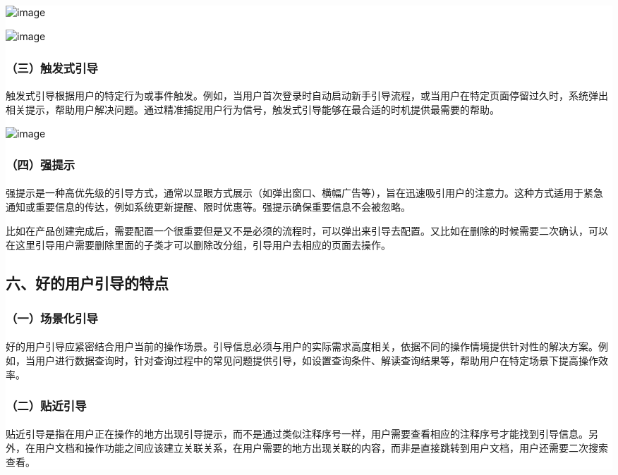 ![image](https://prod-files-secure.s3.us-west-2.amazonaws.com/a7a0cc5a-89b9-4cda-8686-1fba0ca52f40/8da494b1-0cae-4a97-8e27-0cbff7167777/image.png?X-Amz-Algorithm=AWS4-HMAC-SHA256&X-Amz-Content-Sha256=UNSIGNED-PAYLOAD&X-Amz-Credential=ASIAZI2LB466SLO427ZI%2F20250907%2Fus-west-2%2Fs3%2Faws4_request&X-Amz-Date=20250907T062756Z&X-Amz-Expires=3600&X-Amz-Security-Token=IQoJb3JpZ2luX2VjEDUaCXVzLXdlc3QtMiJHMEUCIQCRF6zRf9Gb2pnl9bCMOfN%2Bt6neA0CJ1tKOXnOvq06kWAIgIG3VgQ7Tj%2FqN%2F%2FpUk3Ggux0f88EXIoIGTlh2D3nZVykqiAQInv%2F%2F%2F%2F%2F%2F%2F%2F%2F%2FARAAGgw2Mzc0MjMxODM4MDUiDK5GooAfOnDLDtbuRCrcA0zuyICRM5iroiumbvjZ7zx8rYE96XOpNtIwuPhNCDCqBka2dHbPsIQr%2BC0ZpMsPJEflzgYJTEPLG2vWOfNnUgpB7fT1SdV5jiOsRo70kCS8rxO71I0pt4tF991wJeon%2Bn9YObdLGaI%2Bb55RKixGSnZpHGiCw27iC9TnNBwjYSlqOO%2FFu%2BjL4E%2Fp49zeSZBg27HFBVZWejEsg%2BLOKaUe%2F2d0%2F3HvqFuLTvPhduYe5hDhEoyIzg6NGhMaRy4QffEq6MWw3N58oWpJLOUzze2TxP4K%2BqRiB3s%2B3x8q8fDSYgmVrevi%2B7WY2bvyR8Ul3j7ikeE4GDnbRfYn0XvGnFk%2FZG%2FE21IvqmCFVwv%2BWKZBdxRu4JM6ajd4LwZNhbChcxH7qjTIIFlCGgCYW9PzobvaVgLCuTL0cDWMkrsXgrHBP9qHT0U91f8N6I0dc97N4Q%2F%2B5RCu6M9T1Q7JhlimmqEaUvT0AR%2BkBsI3wFR4cKiWrxv72zrpVV8ahzPm%2FDpS%2FS5P7bJ8pC6GK79i9hNM5fkMHk13KeV9KO3Ak8rKL7WH6GqQ4PJJf%2B%2B4t%2B3PtDw6vtjd6N%2FVnGK3QvgTXgMZK5yQ%2Fqf1aB%2FUCcIDlVjRREX4vp1LChxq8J6kYkoMqRZ%2FMPuZ9MUGOqUBZvquAzr75QbbxgsAw8YVe49V81Bq3xLIwL%2B6Wg%2BRKY%2BVY%2B772djNF7D1sVtIBYeFQHCOedY6BJUasNao9%2F2q2DdvV3eKv8mNvzvgSzc9HFrDZofP%2BgO%2F93niojnq7nLD%2BeIPeffGhs%2FqAgJ4MyciCUL7CH9SAuxPlZ3884S4hzJwJt%2BYjeF52b86VV4sAE7dqm9IvZmWjrvQRt6IoFRdkpUN0CoP&X-Amz-Signature=863a1ccd551b31667b52eda733af3850440301af096b741cc6e239cc5eddb163&X-Amz-SignedHeaders=host&x-amz-checksum-mode=ENABLED&x-id=GetObject)

![image](https://prod-files-secure.s3.us-west-2.amazonaws.com/a7a0cc5a-89b9-4cda-8686-1fba0ca52f40/601f4131-075f-4ec9-8b9b-c6e41360bfbb/image.png?X-Amz-Algorithm=AWS4-HMAC-SHA256&X-Amz-Content-Sha256=UNSIGNED-PAYLOAD&X-Amz-Credential=ASIAZI2LB466SLO427ZI%2F20250907%2Fus-west-2%2Fs3%2Faws4_request&X-Amz-Date=20250907T062756Z&X-Amz-Expires=3600&X-Amz-Security-Token=IQoJb3JpZ2luX2VjEDUaCXVzLXdlc3QtMiJHMEUCIQCRF6zRf9Gb2pnl9bCMOfN%2Bt6neA0CJ1tKOXnOvq06kWAIgIG3VgQ7Tj%2FqN%2F%2FpUk3Ggux0f88EXIoIGTlh2D3nZVykqiAQInv%2F%2F%2F%2F%2F%2F%2F%2F%2F%2FARAAGgw2Mzc0MjMxODM4MDUiDK5GooAfOnDLDtbuRCrcA0zuyICRM5iroiumbvjZ7zx8rYE96XOpNtIwuPhNCDCqBka2dHbPsIQr%2BC0ZpMsPJEflzgYJTEPLG2vWOfNnUgpB7fT1SdV5jiOsRo70kCS8rxO71I0pt4tF991wJeon%2Bn9YObdLGaI%2Bb55RKixGSnZpHGiCw27iC9TnNBwjYSlqOO%2FFu%2BjL4E%2Fp49zeSZBg27HFBVZWejEsg%2BLOKaUe%2F2d0%2F3HvqFuLTvPhduYe5hDhEoyIzg6NGhMaRy4QffEq6MWw3N58oWpJLOUzze2TxP4K%2BqRiB3s%2B3x8q8fDSYgmVrevi%2B7WY2bvyR8Ul3j7ikeE4GDnbRfYn0XvGnFk%2FZG%2FE21IvqmCFVwv%2BWKZBdxRu4JM6ajd4LwZNhbChcxH7qjTIIFlCGgCYW9PzobvaVgLCuTL0cDWMkrsXgrHBP9qHT0U91f8N6I0dc97N4Q%2F%2B5RCu6M9T1Q7JhlimmqEaUvT0AR%2BkBsI3wFR4cKiWrxv72zrpVV8ahzPm%2FDpS%2FS5P7bJ8pC6GK79i9hNM5fkMHk13KeV9KO3Ak8rKL7WH6GqQ4PJJf%2B%2B4t%2B3PtDw6vtjd6N%2FVnGK3QvgTXgMZK5yQ%2Fqf1aB%2FUCcIDlVjRREX4vp1LChxq8J6kYkoMqRZ%2FMPuZ9MUGOqUBZvquAzr75QbbxgsAw8YVe49V81Bq3xLIwL%2B6Wg%2BRKY%2BVY%2B772djNF7D1sVtIBYeFQHCOedY6BJUasNao9%2F2q2DdvV3eKv8mNvzvgSzc9HFrDZofP%2BgO%2F93niojnq7nLD%2BeIPeffGhs%2FqAgJ4MyciCUL7CH9SAuxPlZ3884S4hzJwJt%2BYjeF52b86VV4sAE7dqm9IvZmWjrvQRt6IoFRdkpUN0CoP&X-Amz-Signature=3dbe20f8ccd0c06f604759b2c407948afb5f8b61ac809dcd560206f7611a0aa8&X-Amz-SignedHeaders=host&x-amz-checksum-mode=ENABLED&x-id=GetObject)

### （三）触发式引导

触发式引导根据用户的特定行为或事件触发。例如，当用户首次登录时自动启动新手引导流程，或当用户在特定页面停留过久时，系统弹出相关提示，帮助用户解决问题。通过精准捕捉用户行为信号，触发式引导能够在最合适的时机提供最需要的帮助。

![image](https://prod-files-secure.s3.us-west-2.amazonaws.com/a7a0cc5a-89b9-4cda-8686-1fba0ca52f40/536510a1-77ab-4db0-bc6f-c0b063a59dec/image.png?X-Amz-Algorithm=AWS4-HMAC-SHA256&X-Amz-Content-Sha256=UNSIGNED-PAYLOAD&X-Amz-Credential=ASIAZI2LB466SLO427ZI%2F20250907%2Fus-west-2%2Fs3%2Faws4_request&X-Amz-Date=20250907T062756Z&X-Amz-Expires=3600&X-Amz-Security-Token=IQoJb3JpZ2luX2VjEDUaCXVzLXdlc3QtMiJHMEUCIQCRF6zRf9Gb2pnl9bCMOfN%2Bt6neA0CJ1tKOXnOvq06kWAIgIG3VgQ7Tj%2FqN%2F%2FpUk3Ggux0f88EXIoIGTlh2D3nZVykqiAQInv%2F%2F%2F%2F%2F%2F%2F%2F%2F%2FARAAGgw2Mzc0MjMxODM4MDUiDK5GooAfOnDLDtbuRCrcA0zuyICRM5iroiumbvjZ7zx8rYE96XOpNtIwuPhNCDCqBka2dHbPsIQr%2BC0ZpMsPJEflzgYJTEPLG2vWOfNnUgpB7fT1SdV5jiOsRo70kCS8rxO71I0pt4tF991wJeon%2Bn9YObdLGaI%2Bb55RKixGSnZpHGiCw27iC9TnNBwjYSlqOO%2FFu%2BjL4E%2Fp49zeSZBg27HFBVZWejEsg%2BLOKaUe%2F2d0%2F3HvqFuLTvPhduYe5hDhEoyIzg6NGhMaRy4QffEq6MWw3N58oWpJLOUzze2TxP4K%2BqRiB3s%2B3x8q8fDSYgmVrevi%2B7WY2bvyR8Ul3j7ikeE4GDnbRfYn0XvGnFk%2FZG%2FE21IvqmCFVwv%2BWKZBdxRu4JM6ajd4LwZNhbChcxH7qjTIIFlCGgCYW9PzobvaVgLCuTL0cDWMkrsXgrHBP9qHT0U91f8N6I0dc97N4Q%2F%2B5RCu6M9T1Q7JhlimmqEaUvT0AR%2BkBsI3wFR4cKiWrxv72zrpVV8ahzPm%2FDpS%2FS5P7bJ8pC6GK79i9hNM5fkMHk13KeV9KO3Ak8rKL7WH6GqQ4PJJf%2B%2B4t%2B3PtDw6vtjd6N%2FVnGK3QvgTXgMZK5yQ%2Fqf1aB%2FUCcIDlVjRREX4vp1LChxq8J6kYkoMqRZ%2FMPuZ9MUGOqUBZvquAzr75QbbxgsAw8YVe49V81Bq3xLIwL%2B6Wg%2BRKY%2BVY%2B772djNF7D1sVtIBYeFQHCOedY6BJUasNao9%2F2q2DdvV3eKv8mNvzvgSzc9HFrDZofP%2BgO%2F93niojnq7nLD%2BeIPeffGhs%2FqAgJ4MyciCUL7CH9SAuxPlZ3884S4hzJwJt%2BYjeF52b86VV4sAE7dqm9IvZmWjrvQRt6IoFRdkpUN0CoP&X-Amz-Signature=92b9dceeb6b73fe45213b60f398207811de8b2829134d3563ca024a530d5dfc2&X-Amz-SignedHeaders=host&x-amz-checksum-mode=ENABLED&x-id=GetObject)

### （四）强提示

强提示是一种高优先级的引导方式，通常以显眼方式展示（如弹出窗口、横幅广告等），旨在迅速吸引用户的注意力。这种方式适用于紧急通知或重要信息的传达，例如系统更新提醒、限时优惠等。强提示确保重要信息不会被忽略。

比如在产品创建完成后，需要配置一个很重要但是又不是必须的流程时，可以弹出来引导去配置。又比如在删除的时候需要二次确认，可以在这里引导用户需要删除里面的子类才可以删除改分组，引导用户去相应的页面去操作。

## 六、好的用户引导的特点

### （一）场景化引导

好的用户引导应紧密结合用户当前的操作场景。引导信息必须与用户的实际需求高度相关，依据不同的操作情境提供针对性的解决方案。例如，当用户进行数据查询时，针对查询过程中的常见问题提供引导，如设置查询条件、解读查询结果等，帮助用户在特定场景下提高操作效率。

### （二）贴近引导

贴近引导是指在用户正在操作的地方出现引导提示，而不是通过类似注释序号一样，用户需要查看相应的注释序号才能找到引导信息。另外，在用户文档和操作功能之间应该建立关联关系，在用户需要的地方出现关联的内容，而非是直接跳转到用户文档，用户还需要二次搜索查看。
